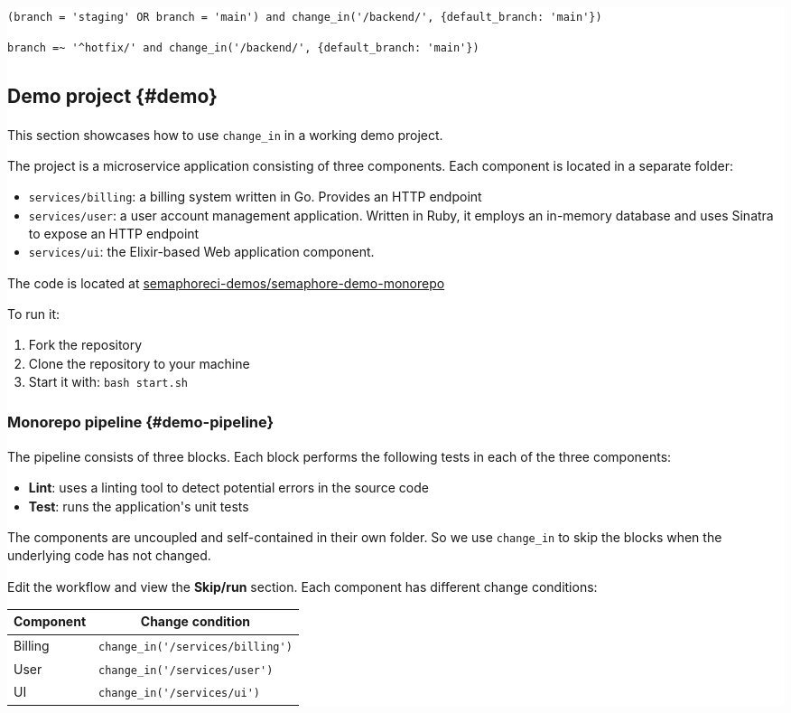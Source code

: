 ```text title="Changes in /backend/ folder for branches master or staging"
(branch = 'staging' OR branch = 'main') and change_in('/backend/', {default_branch: 'main'})
```

```text title="Changes on /backend/ folder for any branch starting with 'hotfix/'"
branch =~ '^hotfix/' and change_in('/backend/', {default_branch: 'main'}) 
```

## Demo project {#demo}

This section showcases how to use `change_in` in a working demo project. 

The project is a microservice application consisting of three components. Each component is located in a separate folder:

- `services/billing`: a billing system written in Go. Provides an HTTP endpoint
- `services/user`: a user account management application. Written in Ruby, it employs an in-memory database and uses Sinatra to expose an HTTP endpoint
- `services/ui`: the Elixir-based Web application component.

The code is located at [semaphoreci-demos/semaphore-demo-monorepo](https://github.com/semaphoreci-demos/semaphore-demo-monorepo)

To run it:

1. Fork the repository
2. Clone the repository to your machine
3. Start it with: `bash start.sh`

### Monorepo pipeline {#demo-pipeline}

The pipeline consists of three blocks. Each block performs the following tests in each of the three components:

- **Lint**: uses a linting tool to detect potential errors in the source code
- **Test**: runs the application's unit tests

The components are uncoupled and self-contained in their own folder. So we use `change_in` to skip the blocks when the underlying code has not changed.

Edit the workflow and view the **Skip/run** section. Each component has different change conditions:

| Component | Change condition |
|--|--|
| Billing | `change_in('/services/billing')` |
| User | `change_in('/services/user')` |
| UI | `change_in('/services/ui')` |

<Tabs groupId="editor-yaml">
<TabItem value="editor" label="Editor">
